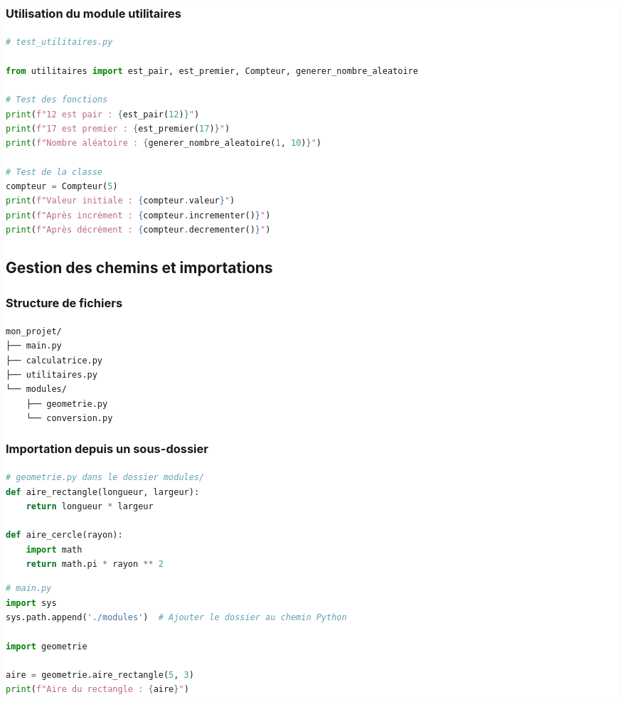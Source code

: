 ```python
```

### Utilisation du module utilitaires

```python
# test_utilitaires.py

from utilitaires import est_pair, est_premier, Compteur, generer_nombre_aleatoire

# Test des fonctions
print(f"12 est pair : {est_pair(12)}")
print(f"17 est premier : {est_premier(17)}")
print(f"Nombre aléatoire : {generer_nombre_aleatoire(1, 10)}")

# Test de la classe
compteur = Compteur(5)
print(f"Valeur initiale : {compteur.valeur}")
print(f"Après incrément : {compteur.incrementer()}")
print(f"Après décrément : {compteur.decrementer()}")
```

## Gestion des chemins et importations

### Structure de fichiers

```
mon_projet/
├── main.py
├── calculatrice.py
├── utilitaires.py
└── modules/
    ├── geometrie.py
    └── conversion.py
```

### Importation depuis un sous-dossier

```python
# geometrie.py dans le dossier modules/
def aire_rectangle(longueur, largeur):
    return longueur * largeur

def aire_cercle(rayon):
    import math
    return math.pi * rayon ** 2
```

```python
# main.py
import sys
sys.path.append('./modules')  # Ajouter le dossier au chemin Python

import geometrie

aire = geometrie.aire_rectangle(5, 3)
print(f"Aire du rectangle : {aire}")
```
